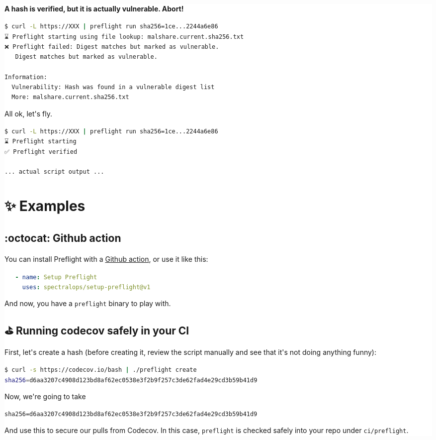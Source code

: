 **A hash is verified, but it is actually vulnerable. Abort!**

```bash
$ curl -L https://XXX | preflight run sha256=1ce...2244a6e86
⌛️ Preflight starting using file lookup: malshare.current.sha256.txt
❌ Preflight failed: Digest matches but marked as vulnerable.
   Digest matches but marked as vulnerable.

Information:
  Vulnerability: Hash was found in a vulnerable digest list
  More: malshare.current.sha256.txt
```

All ok, let's fly.

```bash
$ curl -L https://XXX | preflight run sha256=1ce...2244a6e86
⌛️ Preflight starting
✅ Preflight verified

... actual script output ...

```

# :sparkles:  Examples

## :octocat: Github action

You can install Preflight with a [Github action](https://github.com/marketplace/actions/setup-preflight), or use it like this:

```yaml
   - name: Setup Preflight
     uses: spectralops/setup-preflight@v1
```

And now, you have a `preflight` binary to play with.
## :golf: Running codecov safely in your CI

First, let's create a hash (before creating it, review the script manually and see that it's not doing anything funny):

```bash
$ curl -s https://codecov.io/bash | ./preflight create
sha256=d6aa3207c4908d123bd8af62ec0538e3f2b9f257c3de62fad4e29cd3b59b41d9
```

Now, we're going to take

```
sha256=d6aa3207c4908d123bd8af62ec0538e3f2b9f257c3de62fad4e29cd3b59b41d9
```

And use this to secure our pulls from Codecov. In this case, `preflight` is checked safely into your repo under `ci/preflight`.
